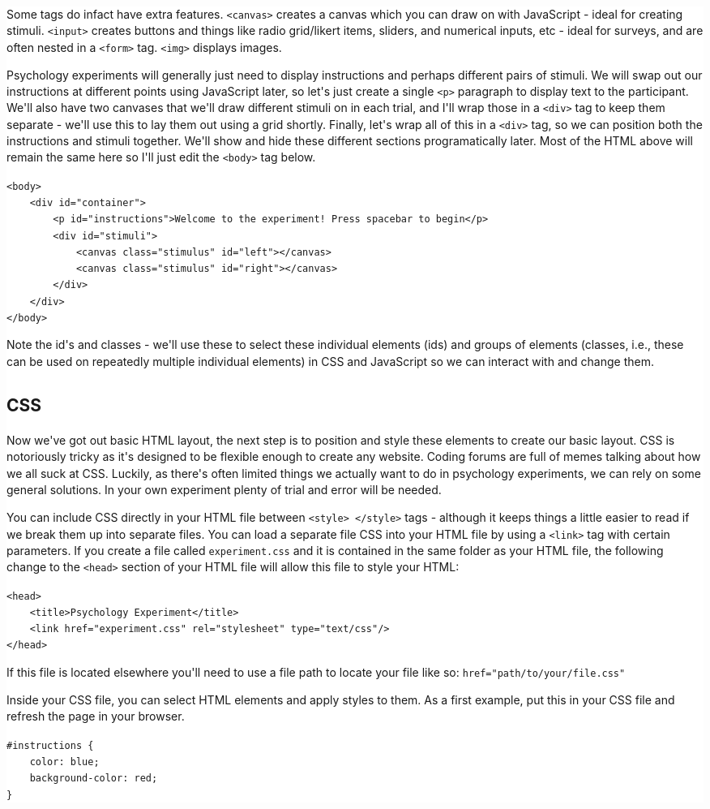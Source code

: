 Some tags do infact have extra features. `<canvas>` creates a canvas which you can draw on with JavaScript - ideal for creating stimuli. `<input>` creates buttons and things like radio grid/likert items, sliders, and numerical inputs, etc - ideal for surveys, and are often nested in a `<form>` tag. `<img>` displays images.

Psychology experiments will generally just need to display instructions and perhaps different pairs of stimuli. We will swap out our instructions at different points using JavaScript later, so let's just create a single `<p>` paragraph to display text to the participant. We'll also have two canvases that we'll draw different stimuli on in each trial, and I'll wrap those in a `<div>` tag to keep them separate - we'll use this to lay them out using a grid shortly. Finally, let's wrap all of this in a `<div>` tag, so we can position both the instructions and stimuli together. We'll show and hide these different sections programatically later. Most of the HTML above will remain the same here so I'll just edit the `<body>` tag below.

```
<body>
    <div id="container">
        <p id="instructions">Welcome to the experiment! Press spacebar to begin</p>
        <div id="stimuli">
            <canvas class="stimulus" id="left"></canvas>
            <canvas class="stimulus" id="right"></canvas>
        </div>
    </div>
</body>
```

Note the id's and classes - we'll use these to select these individual elements (ids) and groups of elements (classes, i.e., these can be used on repeatedly multiple individual elements) in CSS and JavaScript so we can interact with and change them.

## CSS
Now we've got out basic HTML layout, the next step is to position and style these elements to create our basic layout. CSS is notoriously tricky as it's designed to be flexible enough to create any website. Coding forums are full of memes talking about how we all suck at CSS. Luckily, as there's often limited things we actually want to do in psychology experiments, we can rely on some general solutions. In your own experiment plenty of trial and error will be needed.

You can include CSS directly in your HTML file between `<style> </style>` tags - although it keeps things a little easier to read if we break them up into separate files. You can load a separate file CSS into your HTML file by using a `<link>` tag with certain parameters. If you create a file called `experiment.css` and it is contained in the same folder as your HTML file, the following change to the `<head>` section of your HTML file will allow this file to style your HTML:

```
<head>
    <title>Psychology Experiment</title>
    <link href="experiment.css" rel="stylesheet" type="text/css"/>
</head>
```
If this file is located elsewhere you'll need to use a file path to locate your file like so: `href="path/to/your/file.css"`

Inside your CSS file, you can select HTML elements and apply styles to them. As a first example, put this in your CSS file and refresh the page in your browser.

```
#instructions {
    color: blue;
    background-color: red;
}
```
